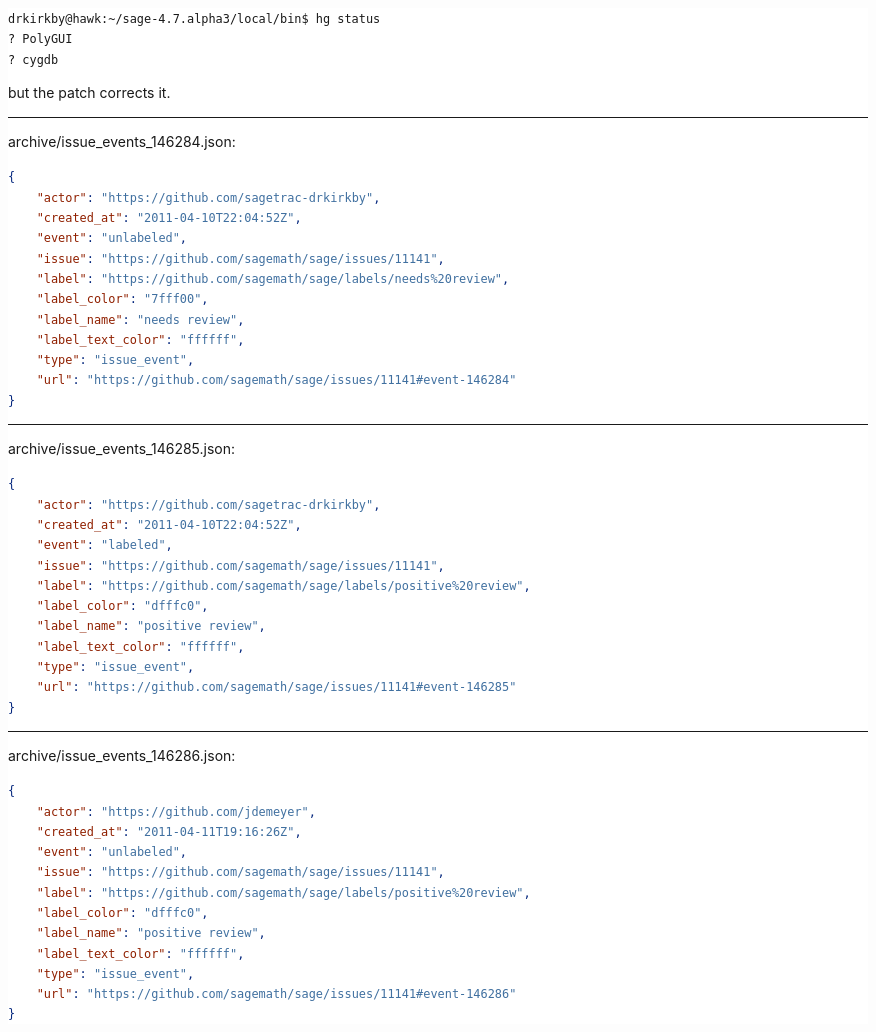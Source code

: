 ```
drkirkby@hawk:~/sage-4.7.alpha3/local/bin$ hg status
? PolyGUI
? cygdb
```

but the patch corrects it.



---

archive/issue_events_146284.json:
```json
{
    "actor": "https://github.com/sagetrac-drkirkby",
    "created_at": "2011-04-10T22:04:52Z",
    "event": "unlabeled",
    "issue": "https://github.com/sagemath/sage/issues/11141",
    "label": "https://github.com/sagemath/sage/labels/needs%20review",
    "label_color": "7fff00",
    "label_name": "needs review",
    "label_text_color": "ffffff",
    "type": "issue_event",
    "url": "https://github.com/sagemath/sage/issues/11141#event-146284"
}
```



---

archive/issue_events_146285.json:
```json
{
    "actor": "https://github.com/sagetrac-drkirkby",
    "created_at": "2011-04-10T22:04:52Z",
    "event": "labeled",
    "issue": "https://github.com/sagemath/sage/issues/11141",
    "label": "https://github.com/sagemath/sage/labels/positive%20review",
    "label_color": "dfffc0",
    "label_name": "positive review",
    "label_text_color": "ffffff",
    "type": "issue_event",
    "url": "https://github.com/sagemath/sage/issues/11141#event-146285"
}
```



---

archive/issue_events_146286.json:
```json
{
    "actor": "https://github.com/jdemeyer",
    "created_at": "2011-04-11T19:16:26Z",
    "event": "unlabeled",
    "issue": "https://github.com/sagemath/sage/issues/11141",
    "label": "https://github.com/sagemath/sage/labels/positive%20review",
    "label_color": "dfffc0",
    "label_name": "positive review",
    "label_text_color": "ffffff",
    "type": "issue_event",
    "url": "https://github.com/sagemath/sage/issues/11141#event-146286"
}
```
